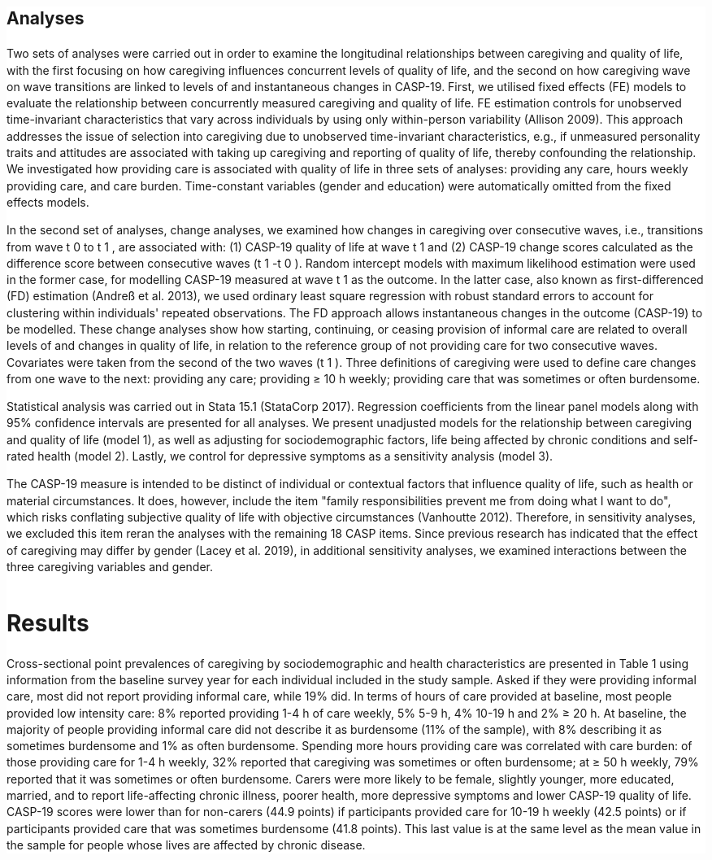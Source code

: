 
## Analyses

Two sets of analyses were carried out in order to examine the longitudinal relationships between caregiving and quality of life, with the first focusing on how caregiving influences concurrent levels of quality of life, and the second on how caregiving wave on wave transitions are linked to levels of and instantaneous changes in CASP-19. First, we utilised fixed effects (FE) models to evaluate the relationship between concurrently measured caregiving and quality of life. FE estimation controls for unobserved time-invariant characteristics that vary across individuals by using only within-person variability (Allison 2009). This approach addresses the issue of selection into caregiving due to unobserved time-invariant characteristics, e.g., if unmeasured personality traits and attitudes are associated with taking up caregiving and reporting of quality of life, thereby confounding the relationship. We investigated how providing care is associated with quality of life in three sets of analyses: providing any care, hours weekly providing care, and care burden. Time-constant variables (gender and education) were automatically omitted from the fixed effects models.

In the second set of analyses, change analyses, we examined how changes in caregiving over consecutive waves, i.e., transitions from wave t 0 to t 1 , are associated with: (1) CASP-19 quality of life at wave t 1 and (2) CASP-19 change scores calculated as the difference score between consecutive waves (t 1 -t 0 ). Random intercept models with maximum likelihood estimation were used in the former case, for modelling CASP-19 measured at wave t 1 as the outcome. In the latter case, also known as first-differenced (FD) estimation (Andreß et al. 2013), we used ordinary least square regression with robust standard errors to account for clustering within individuals' repeated observations. The FD approach allows instantaneous changes in the outcome (CASP-19) to be modelled. These change analyses show how starting, continuing, or ceasing provision of informal care are related to overall levels of and changes in quality of life, in relation to the reference group of not providing care for two consecutive waves. Covariates were taken from the second of the two waves (t 1 ). Three definitions of caregiving were used to define care changes from one wave to the next: providing any care; providing ≥ 10 h weekly; providing care that was sometimes or often burdensome.

Statistical analysis was carried out in Stata 15.1 (StataCorp 2017). Regression coefficients from the linear panel models along with 95% confidence intervals are presented for all analyses. We present unadjusted models for the relationship between caregiving and quality of life (model 1), as well as adjusting for sociodemographic factors, life being affected by chronic conditions and self-rated health (model 2). Lastly, we control for depressive symptoms as a sensitivity analysis (model 3).

The CASP-19 measure is intended to be distinct of individual or contextual factors that influence quality of life, such as health or material circumstances. It does, however, include the item "family responsibilities prevent me from doing what I want to do", which risks conflating subjective quality of life with objective circumstances (Vanhoutte 2012). Therefore, in sensitivity analyses, we excluded this item reran the analyses with the remaining 18 CASP items. Since previous research has indicated that the effect of caregiving may differ by gender (Lacey et al. 2019), in additional sensitivity analyses, we examined interactions between the three caregiving variables and gender.


# Results

Cross-sectional point prevalences of caregiving by sociodemographic and health characteristics are presented in Table 1 using information from the baseline survey year for each individual included in the study sample. Asked if they were providing informal care, most did not report providing informal care, while 19% did. In terms of hours of care provided at baseline, most people provided low intensity care: 8% reported providing 1-4 h of care weekly, 5% 5-9 h, 4% 10-19 h and 2% ≥ 20 h. At baseline, the majority of people providing informal care did not describe it as burdensome (11% of the sample), with 8% describing it as sometimes burdensome and 1% as often burdensome. Spending more hours providing care was correlated with care burden: of those providing care for 1-4 h weekly, 32% reported that caregiving was sometimes or often burdensome; at ≥ 50 h weekly, 79% reported that it was sometimes or often burdensome. Carers were more likely to be female, slightly younger, more educated, married, and to report life-affecting chronic illness, poorer health, more depressive symptoms and lower CASP-19 quality of life. CASP-19 scores were lower than for non-carers (44.9 points) if participants provided care for 10-19 h weekly (42.5 points) or if participants provided care that was sometimes burdensome (41.8 points). This last value is at the same level as the mean value in the sample for people whose lives are affected by chronic disease.
